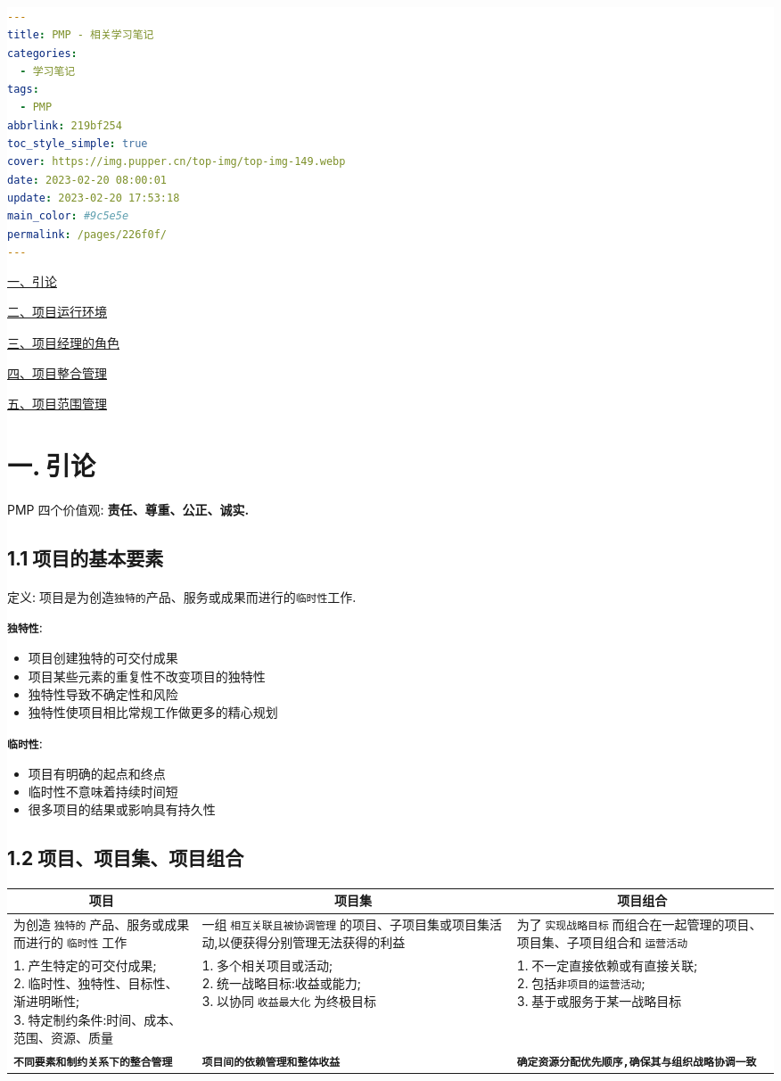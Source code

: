 ```yaml
---
title: PMP - 相关学习笔记
categories: 
  - 学习笔记
tags: 
  - PMP
abbrlink: 219bf254
toc_style_simple: true
cover: https://img.pupper.cn/top-img/top-img-149.webp
date: 2023-02-20 08:00:01
update: 2023-02-20 17:53:18
main_color: #9c5e5e
permalink: /pages/226f0f/
---
```


[一、引论](#一-引论)

[二、项目运行环境](#二-项目运行环境)

[三、项目经理的角色](#三-项目经理的角色)

[四、项目整合管理](#四-项目整合管理)

[五、项目范围管理](五-项目范围管理)


# 一. 引论

PMP 四个价值观: **责任、尊重、公正、诚实.**

## 1.1 项目的基本要素

定义: 项目是为创造`独特的`产品、服务或成果而进行的`临时性`工作.

**`独特性`**:
- 项目创建独特的可交付成果
- 项目某些元素的重复性不改变项目的独特性
- 独特性导致不确定性和风险
- 独特性使项目相比常规工作做更多的精心规划

**`临时性`**:
- 项目有明确的起点和终点
- 临时性不意味着持续时间短
- 很多项目的结果或影响具有持久性

## 1.2 项目、项目集、项目组合
| 项目                                                                                                                  | 项目集                                                                                       | 项目组合                                                                                      |
|-----------------------------------------------------------------------------------------------------------------------|----------------------------------------------------------------------------------------------|-----------------------------------------------------------------------------------------------|
| 为创造 `独特的` 产品、服务或成果而进行的 `临时性` 工作                                                                | 一组 `相互关联且被协调管理` 的项目、子项目集或项目集活动,以便获得分别管理无法获得的利益      | 为了 `实现战略目标` 而组合在一起管理的项目、项目集、子项目组合和 `运营活动`                   |
| 1. 产生特定的可交付成果;<br> 2. 临时性、独特性、目标性、渐进明晰性;<br>  3. 特定制约条件:时间、成本、范围、资源、质量 | 1. 多个相关项目或活动;<br> 2. 统一战略目标:收益或能力;<br> 3. 以协同 `收益最大化` 为终极目标 | 1. 不一定直接依赖或有直接关联;<br> 2. 包括`非项目的运营活动`;<br> 3. 基于或服务于某一战略目标 |
| **`不同要素和制约关系下的整合管理`**                                                                                  | **`项目间的依赖管理和整体收益`**                                                             | **`确定资源分配优先顺序,确保其与组织战略协调一致`**                                           |
